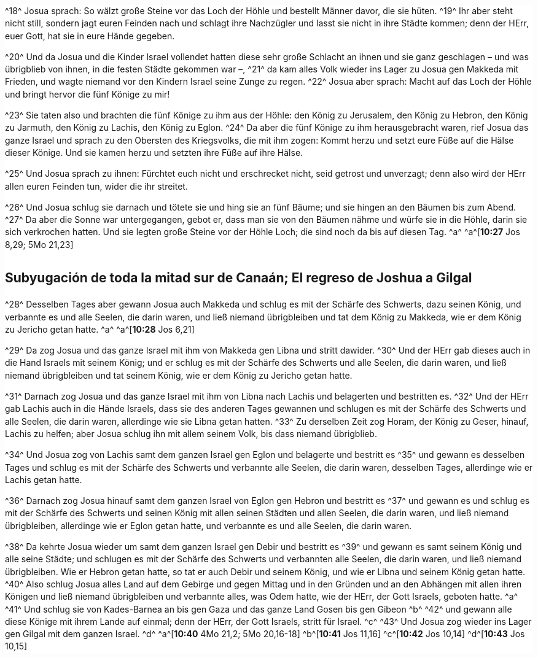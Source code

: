 ^18^ Josua sprach: So wälzt große Steine vor das Loch der Höhle und bestellt Männer davor, die sie hüten. ^19^ Ihr aber steht nicht still, sondern jagt euren Feinden nach und schlagt ihre Nachzügler und lasst sie nicht in ihre Städte kommen; denn der HErr, euer Gott, hat sie in eure Hände gegeben. 

^20^ Und da Josua und die Kinder Israel vollendet hatten diese sehr große Schlacht an ihnen und sie ganz geschlagen – und was übrigblieb von ihnen, in die festen Städte gekommen war –, ^21^ da kam alles Volk wieder ins Lager zu Josua gen Makkeda mit Frieden, und wagte niemand vor den Kindern Israel seine Zunge zu regen. ^22^ Josua aber sprach: Macht auf das Loch der Höhle und bringt hervor die fünf Könige zu mir! 

^23^ Sie taten also und brachten die fünf Könige zu ihm aus der Höhle: den König zu Jerusalem, den König zu Hebron, den König zu Jarmuth, den König zu Lachis, den König zu Eglon. ^24^ Da aber die fünf Könige zu ihm herausgebracht waren, rief Josua das ganze Israel und sprach zu den Obersten des Kriegsvolks, die mit ihm zogen: Kommt herzu und setzt eure Füße auf die Hälse dieser Könige. Und sie kamen herzu und setzten ihre Füße auf ihre Hälse. 

^25^ Und Josua sprach zu ihnen: Fürchtet euch nicht und erschrecket nicht, seid getrost und unverzagt; denn also wird der HErr allen euren Feinden tun, wider die ihr streitet. 

^26^ Und Josua schlug sie darnach und tötete sie und hing sie an fünf Bäume; und sie hingen an den Bäumen bis zum Abend. ^27^ Da aber die Sonne war untergegangen, gebot er, dass man sie von den Bäumen nähme und würfe sie in die Höhle, darin sie sich verkrochen hatten. Und sie legten große Steine vor der Höhle Loch; die sind noch da bis auf diesen Tag. ^a^ 
^a^[**10:27** Jos 8,29; 5Mo 21,23]

## Subyugación de toda la mitad sur de Canaán; El regreso de Joshua a Gilgal
^28^ Desselben Tages aber gewann Josua auch Makkeda und schlug es mit der Schärfe des Schwerts, dazu seinen König, und verbannte es und alle Seelen, die darin waren, und ließ niemand übrigbleiben und tat dem König zu Makkeda, wie er dem König zu Jericho getan hatte. ^a^ 
^a^[**10:28** Jos 6,21]

^29^ Da zog Josua und das ganze Israel mit ihm von Makkeda gen Libna und stritt dawider. ^30^ Und der HErr gab dieses auch in die Hand Israels mit seinem König; und er schlug es mit der Schärfe des Schwerts und alle Seelen, die darin waren, und ließ niemand übrigbleiben und tat seinem König, wie er dem König zu Jericho getan hatte. 

^31^ Darnach zog Josua und das ganze Israel mit ihm von Libna nach Lachis und belagerten und bestritten es. ^32^ Und der HErr gab Lachis auch in die Hände Israels, dass sie des anderen Tages gewannen und schlugen es mit der Schärfe des Schwerts und alle Seelen, die darin waren, allerdinge wie sie Libna getan hatten. ^33^ Zu derselben Zeit zog Horam, der König zu Geser, hinauf, Lachis zu helfen; aber Josua schlug ihn mit allem seinem Volk, bis dass niemand übrigblieb. 

^34^ Und Josua zog von Lachis samt dem ganzen Israel gen Eglon und belagerte und bestritt es ^35^ und gewann es desselben Tages und schlug es mit der Schärfe des Schwerts und verbannte alle Seelen, die darin waren, desselben Tages, allerdinge wie er Lachis getan hatte. 

^36^ Darnach zog Josua hinauf samt dem ganzen Israel von Eglon gen Hebron und bestritt es ^37^ und gewann es und schlug es mit der Schärfe des Schwerts und seinen König mit allen seinen Städten und allen Seelen, die darin waren, und ließ niemand übrigbleiben, allerdinge wie er Eglon getan hatte, und verbannte es und alle Seelen, die darin waren. 

^38^ Da kehrte Josua wieder um samt dem ganzen Israel gen Debir und bestritt es ^39^ und gewann es samt seinem König und alle seine Städte; und schlugen es mit der Schärfe des Schwerts und verbannten alle Seelen, die darin waren, und ließ niemand übrigbleiben. Wie er Hebron getan hatte, so tat er auch Debir und seinem König, und wie er Libna und seinem König getan hatte. ^40^ Also schlug Josua alles Land auf dem Gebirge und gegen Mittag und in den Gründen und an den Abhängen mit allen ihren Königen und ließ niemand übrigbleiben und verbannte alles, was Odem hatte, wie der HErr, der Gott Israels, geboten hatte. ^a^ ^41^ Und schlug sie von Kades-Barnea an bis gen Gaza und das ganze Land Gosen bis gen Gibeon ^b^ ^42^ und gewann alle diese Könige mit ihrem Lande auf einmal; denn der HErr, der Gott Israels, stritt für Israel. ^c^ ^43^ Und Josua zog wieder ins Lager gen Gilgal mit dem ganzen Israel. ^d^ 
^a^[**10:40** 4Mo 21,2; 5Mo 20,16-18] ^b^[**10:41** Jos 11,16] ^c^[**10:42** Jos 10,14] ^d^[**10:43** Jos 10,15]
